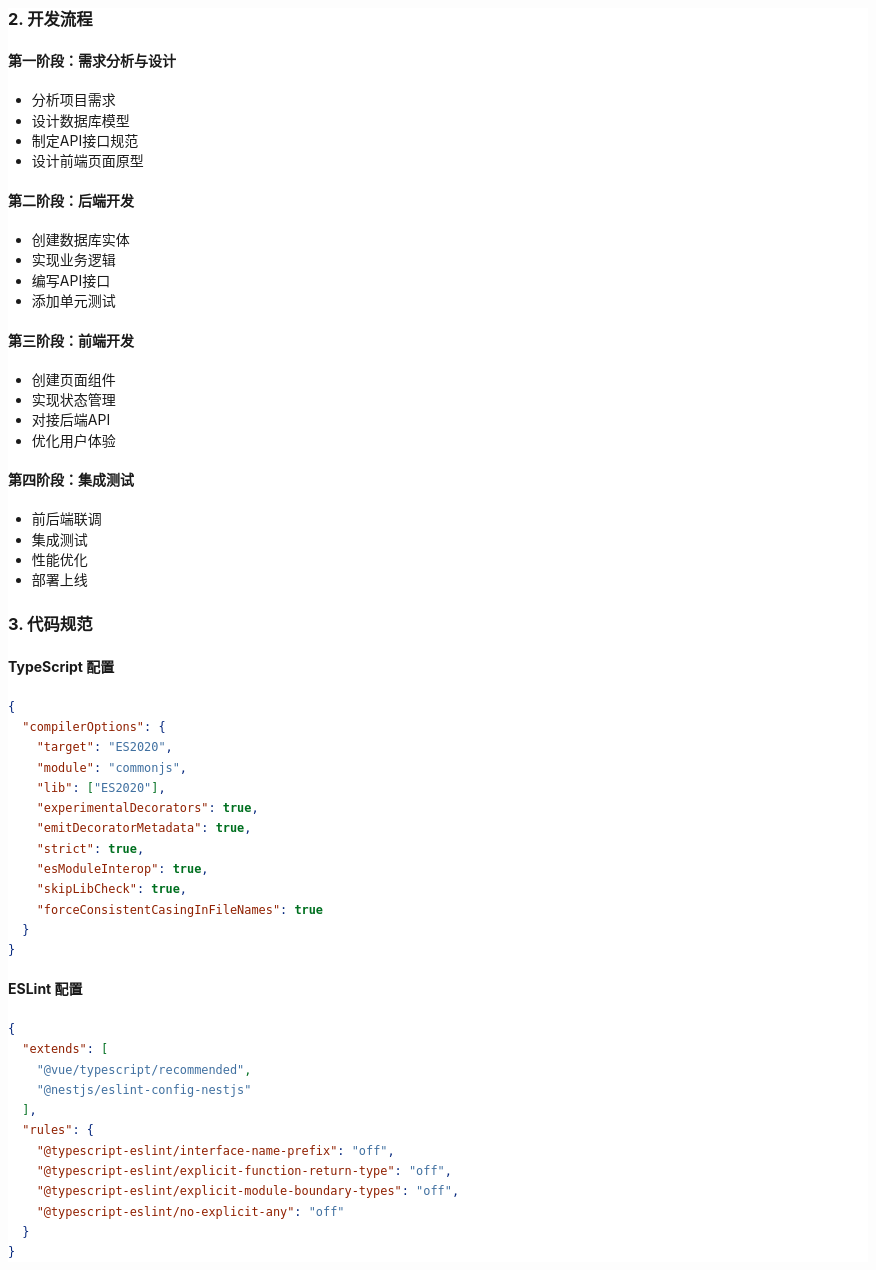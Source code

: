 ### 2. 开发流程

#### 第一阶段：需求分析与设计
- 分析项目需求
- 设计数据库模型
- 制定API接口规范
- 设计前端页面原型

#### 第二阶段：后端开发
- 创建数据库实体
- 实现业务逻辑
- 编写API接口
- 添加单元测试

#### 第三阶段：前端开发
- 创建页面组件
- 实现状态管理
- 对接后端API
- 优化用户体验

#### 第四阶段：集成测试
- 前后端联调
- 集成测试
- 性能优化
- 部署上线

### 3. 代码规范

#### TypeScript 配置

```json
{
  "compilerOptions": {
    "target": "ES2020",
    "module": "commonjs",
    "lib": ["ES2020"],
    "experimentalDecorators": true,
    "emitDecoratorMetadata": true,
    "strict": true,
    "esModuleInterop": true,
    "skipLibCheck": true,
    "forceConsistentCasingInFileNames": true
  }
}
```

#### ESLint 配置

```json
{
  "extends": [
    "@vue/typescript/recommended",
    "@nestjs/eslint-config-nestjs"
  ],
  "rules": {
    "@typescript-eslint/interface-name-prefix": "off",
    "@typescript-eslint/explicit-function-return-type": "off",
    "@typescript-eslint/explicit-module-boundary-types": "off",
    "@typescript-eslint/no-explicit-any": "off"
  }
}
```
